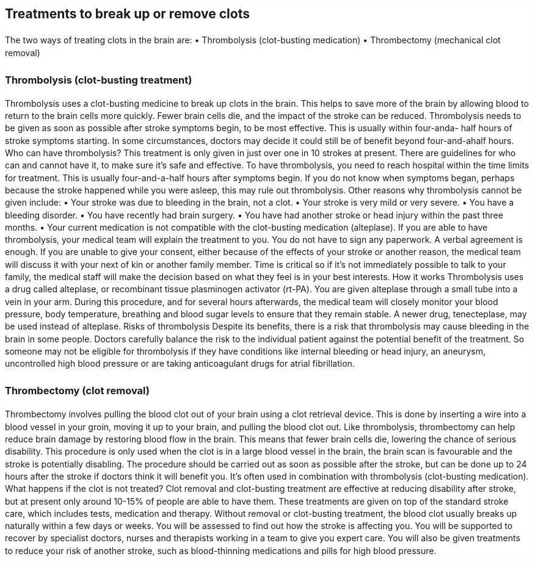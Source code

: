 ## Treatments to break up or remove clots
The two ways of treating clots in the brain are:
• Thrombolysis (clot-busting medication) 
• Thrombectomy (mechanical clot removal) 
### Thrombolysis (clot-busting treatment) 
Thrombolysis uses a clot-busting medicine to break up clots in the brain. This helps to save more of the brain by allowing blood to return to the brain cells more quickly. Fewer brain cells die, and the impact of the stroke can be reduced. 
Thrombolysis needs to be given as soon as possible after stroke symptoms begin, to be most effective. This is usually within four-anda- half hours of stroke symptoms starting. In some circumstances, doctors may decide it could still be of benefit beyond four-and-ahalf hours. 
Who can have thrombolysis? This treatment is only given in just over one in 10 strokes at present. There are guidelines for who can and cannot have it, to make sure it’s safe and effective.
To have thrombolysis, you need to reach hospital within the time limits for treatment. This is usually four-and-a-half hours after symptoms begin. If you do not know when symptoms began, perhaps because the stroke happened while you were asleep, this may rule out thrombolysis. 
Other reasons why thrombolysis cannot be given include: 
• Your stroke was due to bleeding in the brain, not a clot. 
• Your stroke is very mild or very severe. 
• You have a bleeding disorder. 
• You have recently had brain surgery. 
• You have had another stroke or head injury within the past three months. 
• Your current medication is not compatible with the clot-busting medication (alteplase). 
If you are able to have thrombolysis, your medical team will explain the treatment to you. You do not have to sign any paperwork. A verbal agreement is enough. If you are unable to give your consent, either because of the effects of your stroke or another reason, the medical team will discuss it with your next of kin or another family member. 
Time is critical so if it’s not immediately possible to talk to your family, the medical staff will make the decision based on what they feel is in your best interests. 
How it works 
Thrombolysis uses a drug called alteplase, or recombinant tissue plasminogen activator (rt-PA). You are given alteplase through a small tube into a vein in your arm. During this procedure, and for several hours afterwards, the medical team will closely monitor your blood pressure, body temperature, breathing and blood sugar levels to ensure that they remain stable. A newer drug, tenecteplase, may be used instead of alteplase.
Risks of thrombolysis
Despite its benefits, there is a risk that thrombolysis may cause bleeding in the brain in some people. 
Doctors carefully balance the risk to the individual patient against the potential benefit of the treatment. So someone may not be eligible for thrombolysis if they have conditions like internal bleeding or head injury, an aneurysm, uncontrolled high blood pressure or are taking anticoagulant drugs for atrial fibrillation. 
### Thrombectomy (clot removal)
Thrombectomy involves pulling the blood clot out of your brain using a clot retrieval device. This is done by inserting a wire into a blood vessel in your groin, moving it up to your brain, and pulling the blood clot out. 
Like thrombolysis, thrombectomy can help reduce brain damage by restoring blood flow in the brain. This means that fewer brain cells die, lowering the chance of serious disability. 
This procedure is only used when the clot is in a large blood vessel in the brain, the brain scan is favourable and the stroke is potentially disabling. The procedure should be carried out as soon as possible after the stroke, but can be done up to 24 hours after the stroke if doctors think it will benefit you. It’s often used in combination with thrombolysis (clot-busting medication). 
What happens if the clot is not treated? Clot removal and clot-busting treatment are effective at reducing disability after stroke, but at present only around 10-15% of people are able to have them. These treatments are given on top of the standard stroke care, which includes tests, medication and therapy. 
Without removal or clot-busting treatment, the blood clot usually breaks up naturally within a few days or weeks. You will be assessed to find out how the stroke is affecting you.
You will be supported to recover by specialist doctors, nurses and therapists working in a team to give you expert care. You will also be given treatments to reduce your risk of another stroke, such as blood-thinning medications and pills for high blood pressure. 